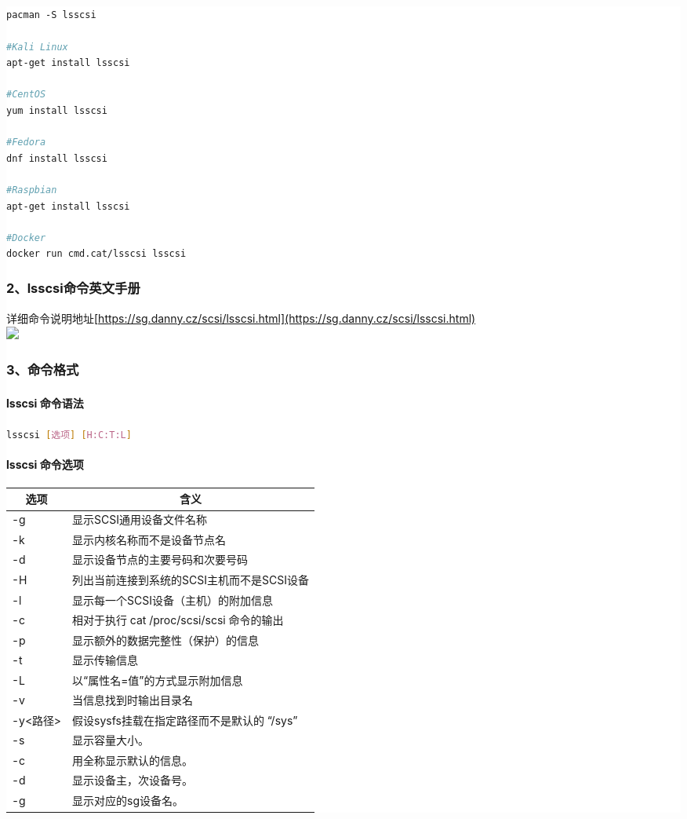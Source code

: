 ```bash
pacman -S lsscsi

#Kali Linux
apt-get install lsscsi

#CentOS
yum install lsscsi

#Fedora
dnf install lsscsi

#Raspbian
apt-get install lsscsi

#Docker
docker run cmd.cat/lsscsi lsscsi
```
<a name="aEBwU"></a>
### 2、lsscsi命令英文手册
详细命令说明地址[https://sg.danny.cz/scsi/lsscsi.html](https://sg.danny.cz/scsi/lsscsi.html)<br />[![](https://cdn.nlark.com/yuque/0/2022/png/396745/1666054328179-e612ab86-c933-4c17-85a7-da99c2b43d6c.png#clientId=ud8118f4d-2554-4&errorMessage=unknown%20error&from=paste&id=u5a49a986&originHeight=820&originWidth=1080&originalType=url&ratio=1&rotation=0&showTitle=false&status=error&style=shadow&taskId=u50c1ba0d-1a9e-4931-a64b-f1e33d0110a&title=)](https://sg.danny.cz/scsi/lsscsi.html)
<a name="dkpRX"></a>
### 3、命令格式
<a name="dsSRM"></a>
#### lsscsi 命令语法
```bash
lsscsi [选项] [H:C:T:L]
```
<a name="ErX6i"></a>
#### lsscsi 命令选项
| 选项 | 含义 |
| --- | --- |
| -g | 显示SCSI通用设备文件名称 |
| -k | 显示内核名称而不是设备节点名 |
| -d | 显示设备节点的主要号码和次要号码 |
| -H | 列出当前连接到系统的SCSI主机而不是SCSI设备 |
| -l | 显示每一个SCSI设备（主机）的附加信息 |
| -c | 相对于执行 cat /proc/scsi/scsi 命令的输出 |
| -p | 显示额外的数据完整性（保护）的信息 |
| -t | 显示传输信息 |
| -L | 以“属性名=值”的方式显示附加信息 |
| -v | 当信息找到时输出目录名 |
| -y<路径> | 假设sysfs挂载在指定路径而不是默认的 “/sys” |
| -s | 显示容量大小。 |
| -c | 用全称显示默认的信息。 |
| -d | 显示设备主，次设备号。 |
| -g | 显示对应的sg设备名。 |